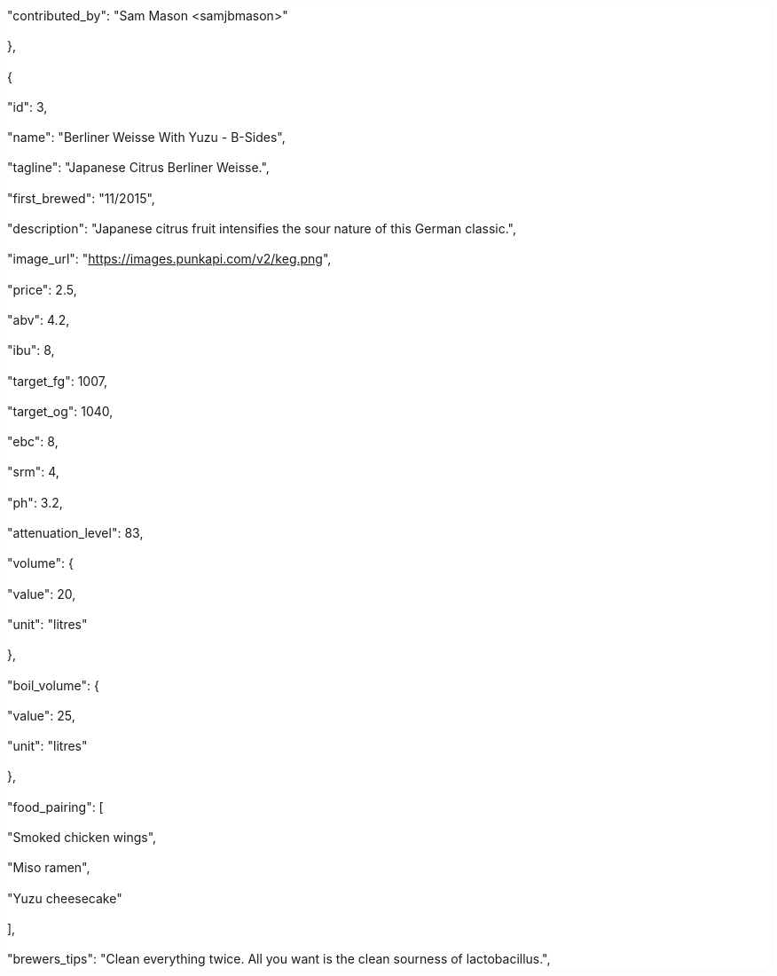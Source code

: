 "contributed\_by": "Sam Mason &lt;samjbmason&gt;"

},

{

"id": 3,

"name": "Berliner Weisse With Yuzu - B-Sides",

"tagline": "Japanese Citrus Berliner Weisse.",

"first\_brewed": "11/2015",

"description": "Japanese citrus fruit intensifies the sour nature of
this German classic.",

"image\_url": "https://images.punkapi.com/v2/keg.png",

"price": 2.5,

"abv": 4.2,

"ibu": 8,

"target\_fg": 1007,

"target\_og": 1040,

"ebc": 8,

"srm": 4,

"ph": 3.2,

"attenuation\_level": 83,

"volume": {

"value": 20,

"unit": "litres"

},

"boil\_volume": {

"value": 25,

"unit": "litres"

},

"food\_pairing": \[

"Smoked chicken wings",

"Miso ramen",

"Yuzu cheesecake"

\],

"brewers\_tips": "Clean everything twice. All you want is the clean
sourness of lactobacillus.",
